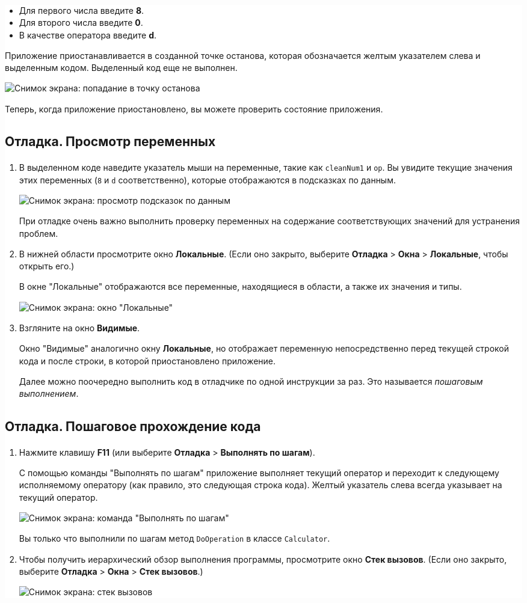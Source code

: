    - Для первого числа введите **8**.
   - Для второго числа введите **0**.
   - В качестве оператора введите **d**.

   Приложение приостанавливается в созданной точке останова, которая обозначается желтым указателем слева и выделенным кодом. Выделенный код еще не выполнен.

   ![Снимок экрана: попадание в точку останова](media/vs-2019/calculator-2-debug-hit-breakpoint.png)

   Теперь, когда приложение приостановлено, вы можете проверить состояние приложения.

## <a name="debug-view-variables"></a>Отладка. Просмотр переменных

1. В выделенном коде наведите указатель мыши на переменные, такие как `cleanNum1` и `op`. Вы увидите текущие значения этих переменных (`8` и `d` соответственно), которые отображаются в подсказках по данным.

   ![Снимок экрана: просмотр подсказок по данным](media/vs-2019/calculator-2-debug-view-datatip.png)

   При отладке очень важно выполнить проверку переменных на содержание соответствующих значений для устранения проблем.

2. В нижней области просмотрите окно **Локальные**. (Если оно закрыто, выберите **Отладка** > **Окна** > **Локальные**, чтобы открыть его.)

   В окне "Локальные" отображаются все переменные, находящиеся в области, а также их значения и типы.

   ![Снимок экрана: окно "Локальные"](media/vs-2019/calculator-2-debug-locals-window.png)

3. Взгляните на окно **Видимые**.

   Окно "Видимые" аналогично окну **Локальные**, но отображает переменную непосредственно перед текущей строкой кода и после строки, в которой приостановлено приложение.

   Далее можно поочередно выполнить код в отладчике по одной инструкции за раз. Это называется *пошаговым выполнением*.

## <a name="debug-step-through-code"></a>Отладка. Пошаговое прохождение кода

1. Нажмите клавишу **F11** (или выберите **Отладка** > **Выполнять по шагам**).

   С помощью команды "Выполнять по шагам" приложение выполняет текущий оператор и переходит к следующему исполняемому оператору (как правило, это следующая строка кода). Желтый указатель слева всегда указывает на текущий оператор.

   ![Снимок экрана: команда "Выполнять по шагам"](media/vs-2019/calculator-2-debug-step-into.png)

   Вы только что выполнили по шагам метод `DoOperation` в классе `Calculator`.

1. Чтобы получить иерархический обзор выполнения программы, просмотрите окно **Стек вызовов**. (Если оно закрыто, выберите **Отладка** > **Окна** > **Стек вызовов**.)

   ![Снимок экрана: стек вызовов](media/vs-2019/calculator-2-debug-call-stack.png)
